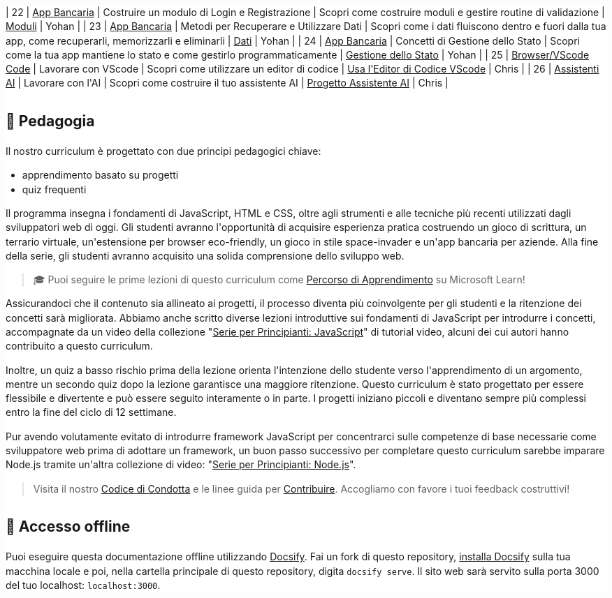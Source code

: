 | 22  |         [App Bancaria](./7-bank-project/solution/README.md)          |                  Costruire un modulo di Login e Registrazione                   | Scopri come costruire moduli e gestire routine di validazione                                                                      |                                           [Moduli](./7-bank-project/2-forms/README.md)                                           |          Yohan          |
| 23  |         [App Bancaria](./7-bank-project/solution/README.md)          |                   Metodi per Recuperare e Utilizzare Dati                   | Scopri come i dati fluiscono dentro e fuori dalla tua app, come recuperarli, memorizzarli e eliminarli                            |                                            [Dati](./7-bank-project/3-data/README.md)                                            |          Yohan          |
| 24  |         [App Bancaria](./7-bank-project/solution/README.md)          |                      Concetti di Gestione dello Stato                      | Scopri come la tua app mantiene lo stato e come gestirlo programmaticamente                                                       |                                [Gestione dello Stato](./7-bank-project/4-state-management/README.md)                                |          Yohan          |
| 25 | [Browser/VScode Code](../../8-code-editor) | Lavorare con VScode | Scopri come utilizzare un editor di codice | [Usa l'Editor di Codice VScode](./8-code-editor/1-using-a-code-editor/README.md) | Chris |
| 26 | [Assistenti AI](./9-chat-project/README.md) | Lavorare con l'AI | Scopri come costruire il tuo assistente AI | [Progetto Assistente AI](./9-chat-project/README.md) | Chris |

## 🏫 Pedagogia

Il nostro curriculum è progettato con due principi pedagogici chiave:
* apprendimento basato su progetti
* quiz frequenti

Il programma insegna i fondamenti di JavaScript, HTML e CSS, oltre agli strumenti e alle tecniche più recenti utilizzati dagli sviluppatori web di oggi. Gli studenti avranno l'opportunità di acquisire esperienza pratica costruendo un gioco di scrittura, un terrario virtuale, un'estensione per browser eco-friendly, un gioco in stile space-invader e un'app bancaria per aziende. Alla fine della serie, gli studenti avranno acquisito una solida comprensione dello sviluppo web.

> 🎓 Puoi seguire le prime lezioni di questo curriculum come [Percorso di Apprendimento](https://docs.microsoft.com/learn/paths/web-development-101/?WT.mc_id=academic-77807-sagibbon) su Microsoft Learn!

Assicurandoci che il contenuto sia allineato ai progetti, il processo diventa più coinvolgente per gli studenti e la ritenzione dei concetti sarà migliorata. Abbiamo anche scritto diverse lezioni introduttive sui fondamenti di JavaScript per introdurre i concetti, accompagnate da un video della collezione "[Serie per Principianti: JavaScript](https://channel9.msdn.com/Series/Beginners-Series-to-JavaScript/?WT.mc_id=academic-77807-sagibbon)" di tutorial video, alcuni dei cui autori hanno contribuito a questo curriculum.

Inoltre, un quiz a basso rischio prima della lezione orienta l'intenzione dello studente verso l'apprendimento di un argomento, mentre un secondo quiz dopo la lezione garantisce una maggiore ritenzione. Questo curriculum è stato progettato per essere flessibile e divertente e può essere seguito interamente o in parte. I progetti iniziano piccoli e diventano sempre più complessi entro la fine del ciclo di 12 settimane.

Pur avendo volutamente evitato di introdurre framework JavaScript per concentrarci sulle competenze di base necessarie come sviluppatore web prima di adottare un framework, un buon passo successivo per completare questo curriculum sarebbe imparare Node.js tramite un'altra collezione di video: "[Serie per Principianti: Node.js](https://channel9.msdn.com/Series/Beginners-Series-to-Nodejs/?WT.mc_id=academic-77807-sagibbon)".

> Visita il nostro [Codice di Condotta](CODE_OF_CONDUCT.md) e le linee guida per [Contribuire](CONTRIBUTING.md). Accogliamo con favore i tuoi feedback costruttivi!

## 🧭 Accesso offline

Puoi eseguire questa documentazione offline utilizzando [Docsify](https://docsify.js.org/#/). Fai un fork di questo repository, [installa Docsify](https://docsify.js.org/#/quickstart) sulla tua macchina locale e poi, nella cartella principale di questo repository, digita `docsify serve`. Il sito web sarà servito sulla porta 3000 del tuo localhost: `localhost:3000`.

